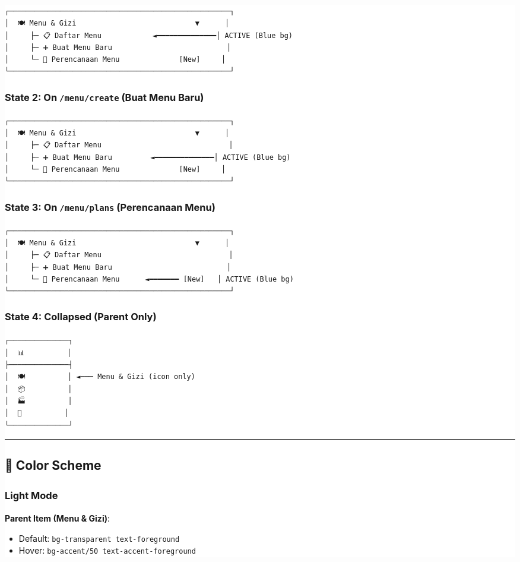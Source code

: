 ```
┌────────────────────────────────────────────────────┐
│  🍽️ Menu & Gizi                            ▼      │
│     ├─ 📋 Daftar Menu            ◄━━━━━━━━━━━━━━│ ACTIVE (Blue bg)
│     ├─ ➕ Buat Menu Baru                           │
│     └─ 📅 Perencanaan Menu              [New]     │
└────────────────────────────────────────────────────┘
```

### State 2: On `/menu/create` (Buat Menu Baru)

```
┌────────────────────────────────────────────────────┐
│  🍽️ Menu & Gizi                            ▼      │
│     ├─ 📋 Daftar Menu                              │
│     ├─ ➕ Buat Menu Baru         ◄━━━━━━━━━━━━━━│ ACTIVE (Blue bg)
│     └─ 📅 Perencanaan Menu              [New]     │
└────────────────────────────────────────────────────┘
```

### State 3: On `/menu/plans` (Perencanaan Menu)

```
┌────────────────────────────────────────────────────┐
│  🍽️ Menu & Gizi                            ▼      │
│     ├─ 📋 Daftar Menu                              │
│     ├─ ➕ Buat Menu Baru                           │
│     └─ 📅 Perencanaan Menu      ◄━━━━━━━ [New]   │ ACTIVE (Blue bg)
└────────────────────────────────────────────────────┘
```

### State 4: Collapsed (Parent Only)

```
┌──────────────┐
│  📊          │
├──────────────┤
│  🍽️          │ ◄─── Menu & Gizi (icon only)
│  📦          │
│  🏭          │
│  🚛          │
└──────────────┘
```

---

## 🎨 Color Scheme

### Light Mode

**Parent Item (Menu & Gizi)**:
- Default: `bg-transparent text-foreground`
- Hover: `bg-accent/50 text-accent-foreground`
